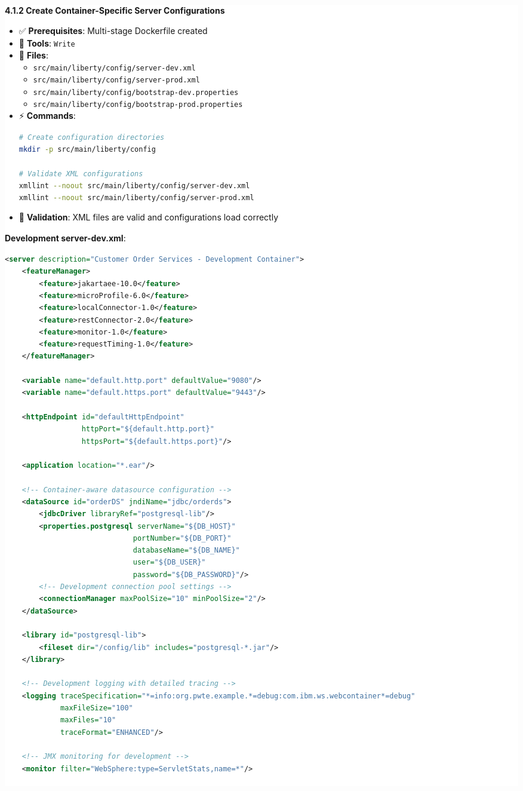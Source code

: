 **4.1.2 Create Container-Specific Server Configurations**
- ✅ **Prerequisites**: Multi-stage Dockerfile created
- 🔧 **Tools**: `Write`
- 📂 **Files**: 
  - `src/main/liberty/config/server-dev.xml`
  - `src/main/liberty/config/server-prod.xml`
  - `src/main/liberty/config/bootstrap-dev.properties`
  - `src/main/liberty/config/bootstrap-prod.properties`
- ⚡ **Commands**: 
  ```bash
  # Create configuration directories
  mkdir -p src/main/liberty/config
  
  # Validate XML configurations
  xmllint --noout src/main/liberty/config/server-dev.xml
  xmllint --noout src/main/liberty/config/server-prod.xml
  ```
- 🧪 **Validation**: XML files are valid and configurations load correctly

**Development server-dev.xml**:
```xml
<server description="Customer Order Services - Development Container">
    <featureManager>
        <feature>jakartaee-10.0</feature>
        <feature>microProfile-6.0</feature>
        <feature>localConnector-1.0</feature>
        <feature>restConnector-2.0</feature>
        <feature>monitor-1.0</feature>
        <feature>requestTiming-1.0</feature>
    </featureManager>
    
    <variable name="default.http.port" defaultValue="9080"/>
    <variable name="default.https.port" defaultValue="9443"/>
    
    <httpEndpoint id="defaultHttpEndpoint" 
                  httpPort="${default.http.port}" 
                  httpsPort="${default.https.port}"/>
    
    <application location="*.ear"/>
    
    <!-- Container-aware datasource configuration -->
    <dataSource id="orderDS" jndiName="jdbc/orderds">
        <jdbcDriver libraryRef="postgresql-lib"/>
        <properties.postgresql serverName="${DB_HOST}" 
                              portNumber="${DB_PORT}"
                              databaseName="${DB_NAME}"
                              user="${DB_USER}"
                              password="${DB_PASSWORD}"/>
        <!-- Development connection pool settings -->
        <connectionManager maxPoolSize="10" minPoolSize="2"/>
    </dataSource>
    
    <library id="postgresql-lib">
        <fileset dir="/config/lib" includes="postgresql-*.jar"/>
    </library>
    
    <!-- Development logging with detailed tracing -->
    <logging traceSpecification="*=info:org.pwte.example.*=debug:com.ibm.ws.webcontainer*=debug" 
             maxFileSize="100" 
             maxFiles="10"
             traceFormat="ENHANCED"/>
    
    <!-- JMX monitoring for development -->
    <monitor filter="WebSphere:type=ServletStats,name=*"/>
    
```